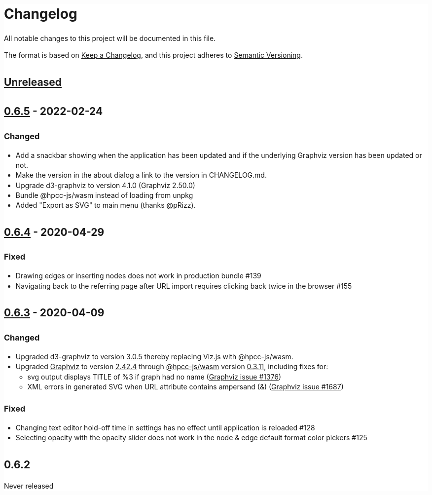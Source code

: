 # Changelog
All notable changes to this project will be documented in this file.

The format is based on [Keep a Changelog](https://keepachangelog.com/en/1.0.0/),
and this project adheres to [Semantic Versioning](https://semver.org/spec/v2.0.0.html).

## [Unreleased]

## [0.6.5] - 2022-02-24

### Changed
 * Add a snackbar showing when the application has been updated and if the underlying Graphviz version has been updated or not.
 * Make the version in the about dialog a link to the version in CHANGELOG.md.
 * Upgrade d3-graphviz to version 4.1.0 (Graphviz 2.50.0)
 * Bundle @hpcc-js/wasm instead of loading from unpkg
 * Added "Export as SVG" to main menu (thanks @pRizz).

## [0.6.4] - 2020-04-29
### Fixed
* Drawing edges or inserting nodes does not work in production bundle #139
* Navigating back to the referring page after URL import requires clicking back twice in the browser #155

## [0.6.3] - 2020-04-09
### Changed
* Upgraded [d3-graphviz](https://gitlab.com/magjac/d3-graphviz) to version [3.0.5](https://github.com/magjac/d3-graphviz/blob/master/CHANGELOG.md#305) thereby replacing [Viz.js](https://github.com/mdaines/viz.js/) with [@hpcc-js/wasm](https://github.com/hpcc-systems/hpcc-js-wasm).
* Upgraded [Graphviz](https://gitlab.com/graphviz/graphviz) to version [2.42.4](https://gitlab.com/graphviz/graphviz/-/releases/2.42.4) through [@hpcc-js/wasm](https://github.com/hpcc-systems/hpcc-js-wasm) version [0.3.11](https://github.com/hpcc-systems/hpcc-js-wasm/releases/tag/v0.3.11), including fixes for:
  * svg output displays TITLE of %3 if graph had no name ([Graphviz issue #1376](https://gitlab.com/graphviz/graphviz/issues/1376))
  * XML errors in generated SVG when URL attribute contains ampersand (&) ([Graphviz issue #1687](https://gitlab.com/graphviz/graphviz/issues/1687))

### Fixed
* Changing text editor hold-off time in settings has no effect until application is reloaded #128
* Selecting opacity with the opacity slider does not work in the node & edge default format color pickers #125

## 0.6.2
Never released


[Unreleased]: https://github.com/magjac/graphviz-visual-editor/compare/v0.6.5...HEAD
[0.6.5]: https://github.com/magjac/graphviz-visual-editor/compare/v0.6.4...v0.6.5
[0.6.4]: https://github.com/magjac/graphviz-visual-editor/compare/v0.6.3...v0.6.4
[0.6.3]: https://github.com/magjac/graphviz-visual-editor/compare/v0.6.1...v0.6.3
[0.6.1]: https://github.com/magjac/graphviz-visual-editor/compare/v0.6.0...v0.6.1
[0.6.0]: https://github.com/magjac/graphviz-visual-editor/compare/v0.5.0...v0.6.0
[0.5.0]: https://github.com/magjac/graphviz-visual-editor/compare/v0.4.0...v0.5.0
[0.4.0]: https://github.com/magjac/graphviz-visual-editor/compare/v0.3.1...v0.4.0
[0.3.1]: https://github.com/magjac/graphviz-visual-editor/compare/v0.3.0...v0.3.1
[0.3.0]: https://github.com/magjac/graphviz-visual-editor/compare/v0.2.1...v0.3.0
[0.2.1]: https://github.com/magjac/graphviz-visual-editor/compare/v0.2.0...v0.2.1
[0.2.0]: https://github.com/magjac/graphviz-visual-editor/compare/v0.1.0...v0.2.0
[0.1.0]: https://github.com/magjac/graphviz-visual-editor/compare/v0.0.2...v0.1.0
[0.0.2]: https://github.com/magjac/graphviz-visual-editor/compare/v0.0.1...v0.0.2
[0.0.1]: https://github.com/magjac/graphviz-visual-editor/compare/...v0.0.1